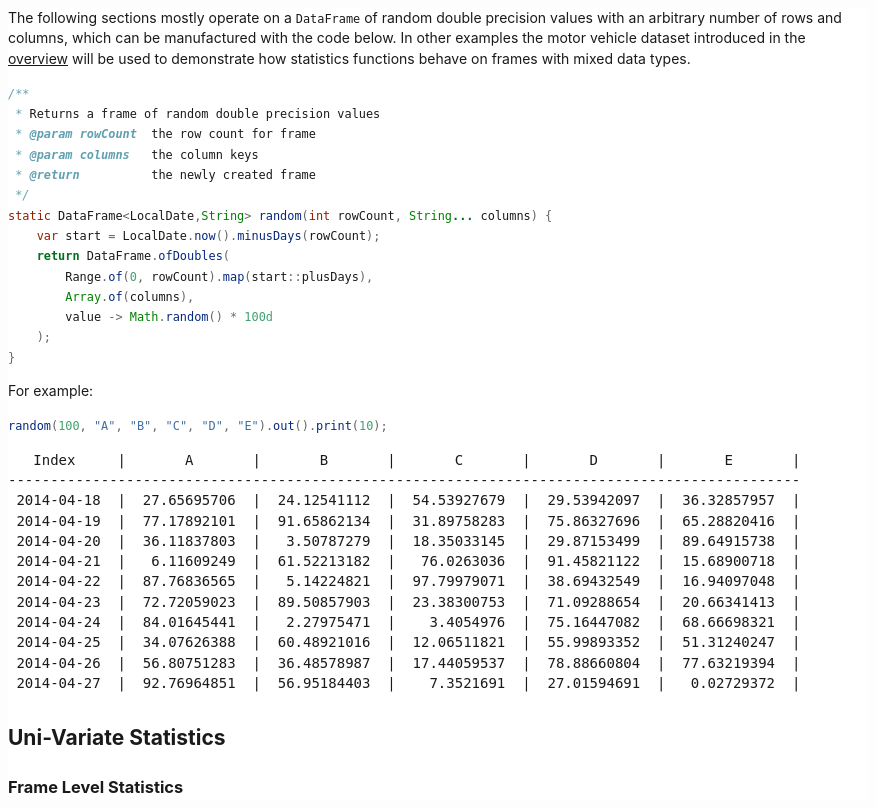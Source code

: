 
The following sections mostly operate on a `DataFrame` of random double precision values with an arbitrary number of
rows and columns, which can be manufactured with the code below. In other examples the motor vehicle dataset introduced 
in the [overview](https://www.d3xsystems.com/morpheus/docs#morpheus-at-a-glance) will be used to demonstrate how statistics 
functions behave on frames with mixed data types.

<?prettify?>
```java
/**
 * Returns a frame of random double precision values
 * @param rowCount  the row count for frame
 * @param columns   the column keys
 * @return          the newly created frame
 */
static DataFrame<LocalDate,String> random(int rowCount, String... columns) {
    var start = LocalDate.now().minusDays(rowCount);
    return DataFrame.ofDoubles(
        Range.of(0, rowCount).map(start::plusDays),
        Array.of(columns),
        value -> Math.random() * 100d
    );
}
```

For example:

<?prettify?>
```java
random(100, "A", "B", "C", "D", "E").out().print(10);
```

<div class="frame"><pre class="frame">
   Index     |       A       |       B       |       C       |       D       |       E       |
----------------------------------------------------------------------------------------------
 2014-04-18  |  27.65695706  |  24.12541112  |  54.53927679  |  29.53942097  |  36.32857957  |
 2014-04-19  |  77.17892101  |  91.65862134  |  31.89758283  |  75.86327696  |  65.28820416  |
 2014-04-20  |  36.11837803  |   3.50787279  |  18.35033145  |  29.87153499  |  89.64915738  |
 2014-04-21  |   6.11609249  |  61.52213182  |   76.0263036  |  91.45821122  |  15.68900718  |
 2014-04-22  |  87.76836565  |   5.14224821  |  97.79979071  |  38.69432549  |  16.94097048  |
 2014-04-23  |  72.72059023  |  89.50857903  |  23.38300753  |  71.09288654  |  20.66341413  |
 2014-04-24  |  84.01645441  |   2.27975471  |    3.4054976  |  75.16447082  |  68.66698321  |
 2014-04-25  |  34.07626388  |  60.48921016  |  12.06511821  |  55.99893352  |  51.31240247  |
 2014-04-26  |  56.80751283  |  36.48578987  |  17.44059537  |  78.88660804  |  77.63219394  |
 2014-04-27  |  92.76964851  |  56.95184403  |    7.3521691  |  27.01594691  |   0.02729372  |
</pre></div>

## Uni-Variate Statistics

### Frame Level Statistics
